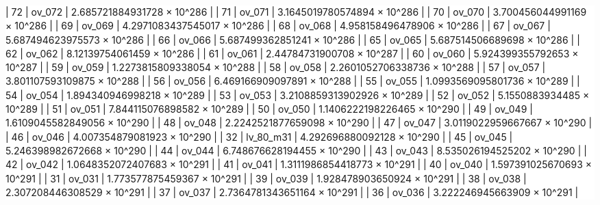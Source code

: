 | 72 | ov_072 | 2.685721884931728 × 10^286 |
| 71 | ov_071 | 3.1645019780574894 × 10^286 |
| 70 | ov_070 | 3.700456044991169 × 10^286 |
| 69 | ov_069 | 4.2971083437545017 × 10^286 |
| 68 | ov_068 | 4.958158496478906 × 10^286 |
| 67 | ov_067 | 5.687494623975573 × 10^286 |
| 66 | ov_066 | 5.687499362851241 × 10^286 |
| 65 | ov_065 | 5.687514506689698 × 10^286 |
| 62 | ov_062 | 8.12139754061459 × 10^286 |
| 61 | ov_061 | 2.44784731900708 × 10^287 |
| 60 | ov_060 | 5.924399355792653 × 10^287 |
| 59 | ov_059 | 1.2273815809338054 × 10^288 |
| 58 | ov_058 | 2.2601052706338736 × 10^288 |
| 57 | ov_057 | 3.801107593109875 × 10^288 |
| 56 | ov_056 | 6.469166909097891 × 10^288 |
| 55 | ov_055 | 1.0993569095801736 × 10^289 |
| 54 | ov_054 | 1.894340946998218 × 10^289 |
| 53 | ov_053 | 3.2108859313902926 × 10^289 |
| 52 | ov_052 | 5.1550883934485 × 10^289 |
| 51 | ov_051 | 7.844115076898582 × 10^289 |
| 50 | ov_050 | 1.1406222198226465 × 10^290 |
| 49 | ov_049 | 1.6109045582849056 × 10^290 |
| 48 | ov_048 | 2.2242521877659098 × 10^290 |
| 47 | ov_047 | 3.0119022959667667 × 10^290 |
| 46 | ov_046 | 4.007354879081923 × 10^290 |
| 32 | lv_80_m31 | 4.292696880092128 × 10^290 |
| 45 | ov_045 | 5.246398982672668 × 10^290 |
| 44 | ov_044 | 6.748676628194455 × 10^290 |
| 43 | ov_043 | 8.535026194525202 × 10^290 |
| 42 | ov_042 | 1.0648352072407683 × 10^291 |
| 41 | ov_041 | 1.3111986854418773 × 10^291 |
| 40 | ov_040 | 1.597391025670693 × 10^291 |
| 31 | ov_031 | 1.773577875459367 × 10^291 |
| 39 | ov_039 | 1.928478903650924 × 10^291 |
| 38 | ov_038 | 2.307208446308529 × 10^291 |
| 37 | ov_037 | 2.7364781343651164 × 10^291 |
| 36 | ov_036 | 3.222246945663909 × 10^291 |